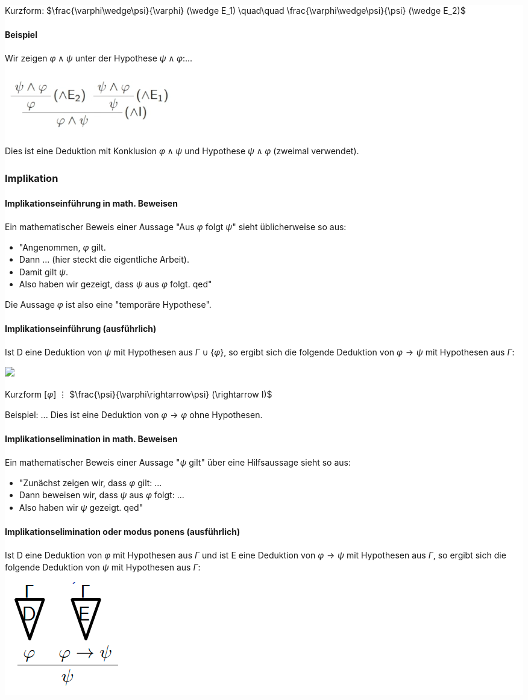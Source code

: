 Kurzform: $\frac{\varphi\wedge\psi}{\varphi} (\wedge E_1) \quad\quad \frac{\varphi\wedge\psi}{\psi} (\wedge E_2)$

#### Beispiel
Wir zeigen $\varphi\wedge\psi$ unter der Hypothese $\psi\wedge\varphi$:...

![](Assets/Logik-Deduktionsbeispiel.png)

Dies ist eine Deduktion mit Konklusion $\varphi\wedge\psi$ und Hypothese $\psi\wedge\varphi$ (zweimal verwendet).

### Implikation
#### Implikationseinführung in math. Beweisen
Ein mathematischer Beweis einer Aussage "Aus $\varphi$ folgt $\psi$" sieht üblicherweise so aus:  
- "Angenommen, $\varphi$ gilt.
- Dann ... (hier steckt die eigentliche Arbeit).  
- Damit gilt $\psi$.  
- Also haben wir gezeigt, dass $\psi$ aus $\varphi$ folgt. qed"

Die Aussage $\varphi$ ist also eine "temporäre Hypothese". 

#### Implikationseinführung (ausführlich)
Ist D eine Deduktion von $\psi$ mit Hypothesen aus $\Gamma\cup\{\varphi\}$, so ergibt sich die folgende Deduktion von $\varphi\rightarrow\psi$ mit Hypothesen aus $\Gamma$:

![](Assets/Logik-Implikationseinführung.png)

Kurzform 
$[\varphi]$
$\vdots$
$\frac{\psi}{\varphi\rightarrow\psi} (\rightarrow I)$

Beispiel: ... Dies ist eine Deduktion von $\varphi\rightarrow\varphi$ ohne Hypothesen. 

#### Implikationselimination in math. Beweisen
Ein mathematischer Beweis einer Aussage "$\psi$ gilt" über eine Hilfsaussage sieht so aus:
- "Zunächst zeigen wir, dass $\varphi$ gilt: ...
- Dann beweisen wir, dass $\psi$ aus $\varphi$ folgt: ...
- Also haben wir $\psi$ gezeigt. qed"

#### Implikationselimination oder modus ponens (ausführlich)
Ist D eine Deduktion von $\varphi$ mit Hypothesen aus $\Gamma$ und ist E eine Deduktion von $\varphi\rightarrow\psi$ mit Hypothesen aus $\Gamma$, so ergibt sich die folgende Deduktion von $\psi$ mit Hypothesen aus $\Gamma$:

![](Assets/Logik-Implikationselimination.png)
